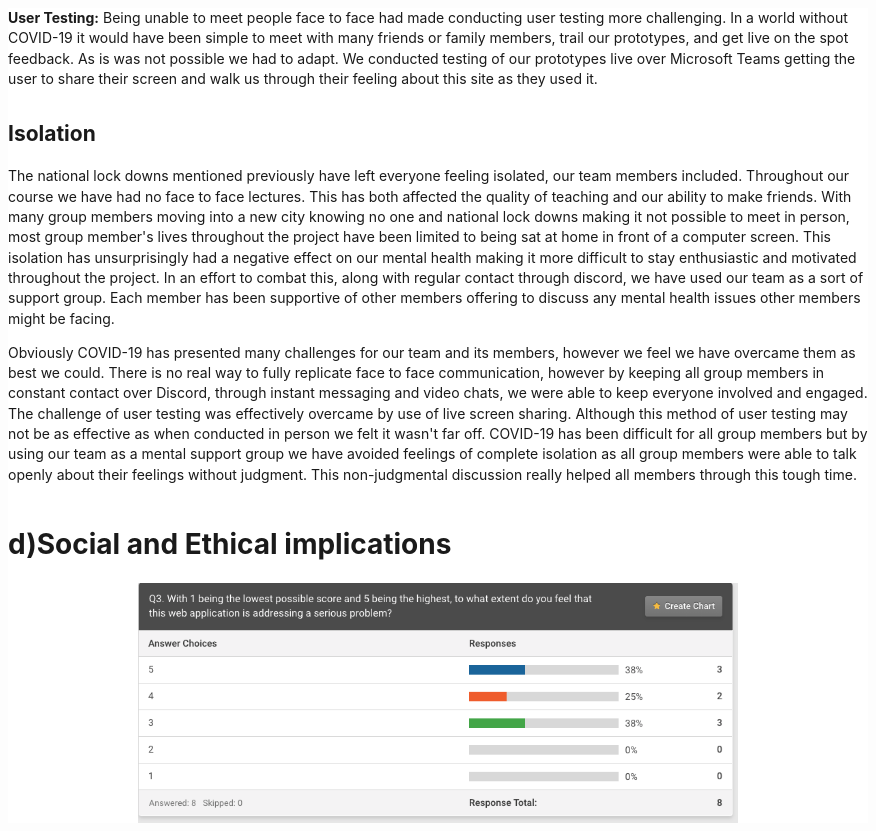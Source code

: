 **User Testing:** Being unable to meet people face to face had made conducting user testing more challenging. In a world without COVID-19 it would have been simple to meet with many friends or family members, trail our prototypes, and get live on the spot feedback. As is was not possible we had to adapt. We conducted testing of our prototypes live over Microsoft Teams getting the user to share their screen and walk us through their feeling about this site as they used it.

## Isolation

The national lock downs mentioned previously have left everyone feeling isolated, our team members included. Throughout our course we have had no face to face lectures. This has both affected the quality of teaching and our ability to make friends. With many group members moving into a new city knowing no one and national lock downs making it not possible to meet in person, most group member's lives throughout the project have been limited to being sat at home in front of a computer screen. This isolation has unsurprisingly had a negative effect on our mental health making it more difficult to stay enthusiastic and motivated throughout the project. In an effort to combat this, along with regular contact through discord, we have used our team as a sort of support group. Each member has been supportive of other members offering to discuss any mental health issues other members might be facing.

Obviously COVID-19 has presented many challenges for our team and its members, however we feel we have overcame them as best we could. There is no real way to fully replicate face to face communication, however by keeping all group members in constant contact over Discord, through instant messaging and video chats, we were able to keep everyone involved and engaged. The challenge of user testing was effectively overcame by use of live screen sharing. Although this method of user testing may not be as effective as when conducted in person we felt it wasn't far off. COVID-19 has been difficult for all group members but by using our team as a mental support group we have avoided feelings of complete isolation as all group members were able to talk openly about their feelings without judgment. This non-judgmental discussion really helped all members through this tough time.

<a name="ethical"></a>
# d)Social and Ethical implications

<p align="center">
<img align="center" src="supporting_images/right_feedback.png" width="600px">